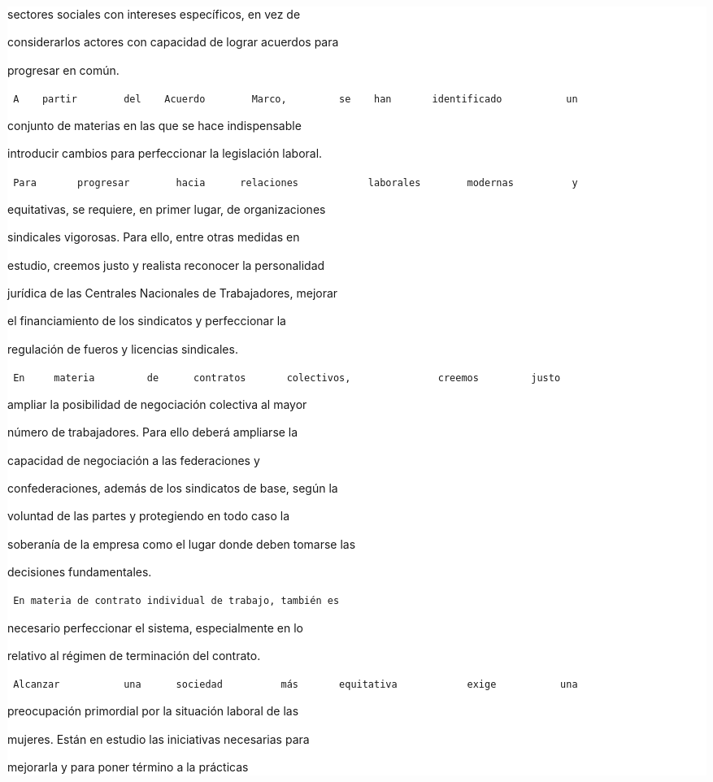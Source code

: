 sectores     sociales         con      intereses         específicos,              en    vez        de

considerarlos actores con capacidad de lograr acuerdos para

progresar en común.

     A    partir        del    Acuerdo        Marco,         se    han       identificado           un

conjunto     de       materias       en     las     que       se    hace       indispensable

introducir cambios para perfeccionar la legislación laboral.

     Para       progresar        hacia      relaciones            laborales        modernas          y

equitativas, se requiere, en primer lugar, de organizaciones

sindicales       vigorosas.          Para     ello,       entre         otras      medidas          en

estudio, creemos justo y realista reconocer la personalidad

jurídica de las Centrales Nacionales de Trabajadores, mejorar

el   financiamiento            de    los      sindicatos            y     perfeccionar              la

regulación de fueros y licencias sindicales.

     En     materia         de      contratos       colectivos,               creemos         justo

ampliar    la     posibilidad          de     negociación           colectiva           al    mayor

número     de     trabajadores.             Para    ello          deberá       ampliarse            la

capacidad         de        negociación             a        las          federaciones               y

confederaciones, además de los sindicatos de base, según la

voluntad     de       las     partes      y    protegiendo              en    todo      caso        la

soberanía de la empresa como el lugar donde deben tomarse las

decisiones fundamentales.

     En materia de contrato individual de trabajo, también es

necesario       perfeccionar           el     sistema,            especialmente              en     lo

relativo al régimen de terminación del contrato.

     Alcanzar           una      sociedad          más       equitativa            exige           una

preocupación          primordial       por     la       situación            laboral      de       las

mujeres. Están en estudio las iniciativas necesarias para

mejorarla         y      para        poner         término           a        la        prácticas
